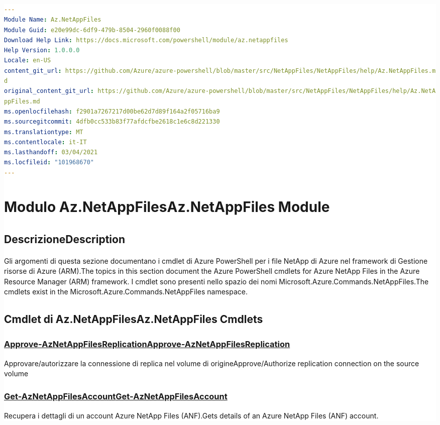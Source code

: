 ```yaml
---
Module Name: Az.NetAppFiles
Module Guid: e20e99dc-6df9-479b-8504-2960f0088f00
Download Help Link: https://docs.microsoft.com/powershell/module/az.netappfiles
Help Version: 1.0.0.0
Locale: en-US
content_git_url: https://github.com/Azure/azure-powershell/blob/master/src/NetAppFiles/NetAppFiles/help/Az.NetAppFiles.md
original_content_git_url: https://github.com/Azure/azure-powershell/blob/master/src/NetAppFiles/NetAppFiles/help/Az.NetAppFiles.md
ms.openlocfilehash: f2901a7267217d00be62d7d89f164a2f05716ba9
ms.sourcegitcommit: 4dfb0cc533b83f77afdcfbe2618c1e6c8d221330
ms.translationtype: MT
ms.contentlocale: it-IT
ms.lasthandoff: 03/04/2021
ms.locfileid: "101968670"
---
```

# <span data-ttu-id="f57d6-101">Modulo Az.NetAppFiles</span><span class="sxs-lookup"><span data-stu-id="f57d6-101">Az.NetAppFiles Module</span></span>
## <span data-ttu-id="f57d6-102">Descrizione</span><span class="sxs-lookup"><span data-stu-id="f57d6-102">Description</span></span>
<span data-ttu-id="f57d6-103">Gli argomenti di questa sezione documentano i cmdlet di Azure PowerShell per i file NetApp di Azure nel framework di Gestione risorse di Azure (ARM).</span><span class="sxs-lookup"><span data-stu-id="f57d6-103">The topics in this section document the Azure PowerShell cmdlets for Azure NetApp Files in the Azure Resource Manager (ARM) framework.</span></span> <span data-ttu-id="f57d6-104">I cmdlet sono presenti nello spazio dei nomi Microsoft.Azure.Commands.NetAppFiles.</span><span class="sxs-lookup"><span data-stu-id="f57d6-104">The cmdlets exist in the Microsoft.Azure.Commands.NetAppFiles namespace.</span></span>

## <span data-ttu-id="f57d6-105">Cmdlet di Az.NetAppFiles</span><span class="sxs-lookup"><span data-stu-id="f57d6-105">Az.NetAppFiles Cmdlets</span></span>
### [<span data-ttu-id="f57d6-106">Approve-AzNetAppFilesReplication</span><span class="sxs-lookup"><span data-stu-id="f57d6-106">Approve-AzNetAppFilesReplication</span></span>](Approve-AzNetAppFilesReplication.md)
<span data-ttu-id="f57d6-107">Approvare/autorizzare la connessione di replica nel volume di origine</span><span class="sxs-lookup"><span data-stu-id="f57d6-107">Approve/Authorize replication connection on the source volume</span></span>

### [<span data-ttu-id="f57d6-108">Get-AzNetAppFilesAccount</span><span class="sxs-lookup"><span data-stu-id="f57d6-108">Get-AzNetAppFilesAccount</span></span>](Get-AzNetAppFilesAccount.md)
<span data-ttu-id="f57d6-109">Recupera i dettagli di un account Azure NetApp Files (ANF).</span><span class="sxs-lookup"><span data-stu-id="f57d6-109">Gets details of an Azure NetApp Files (ANF) account.</span></span>
